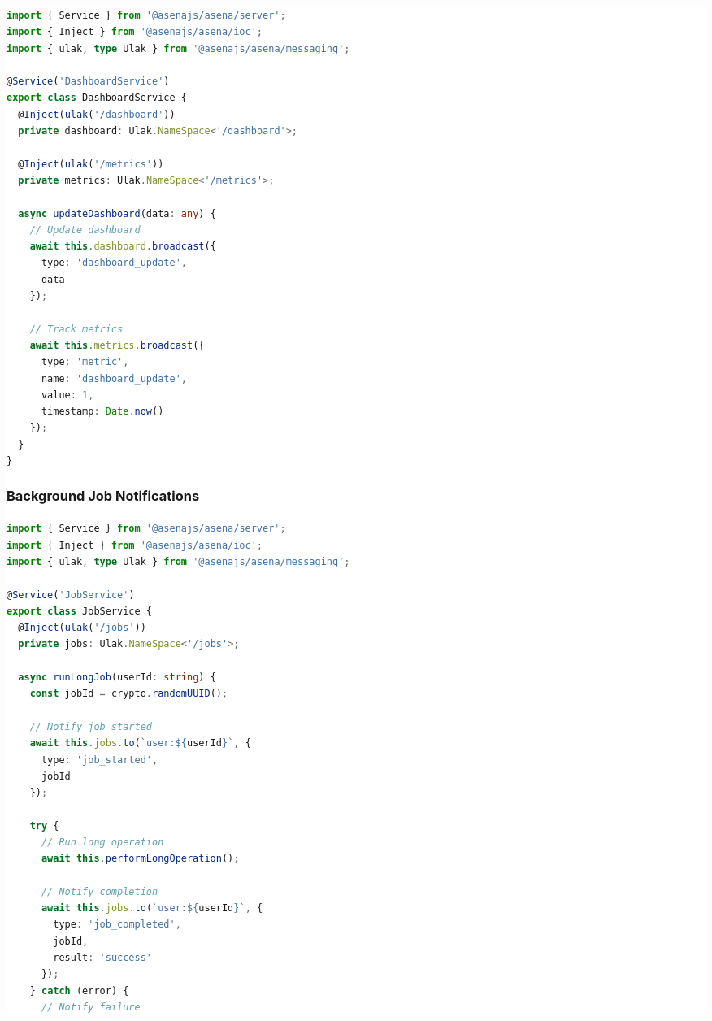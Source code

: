 ```typescript
import { Service } from '@asenajs/asena/server';
import { Inject } from '@asenajs/asena/ioc';
import { ulak, type Ulak } from '@asenajs/asena/messaging';

@Service('DashboardService')
export class DashboardService {
  @Inject(ulak('/dashboard'))
  private dashboard: Ulak.NameSpace<'/dashboard'>;

  @Inject(ulak('/metrics'))
  private metrics: Ulak.NameSpace<'/metrics'>;

  async updateDashboard(data: any) {
    // Update dashboard
    await this.dashboard.broadcast({
      type: 'dashboard_update',
      data
    });

    // Track metrics
    await this.metrics.broadcast({
      type: 'metric',
      name: 'dashboard_update',
      value: 1,
      timestamp: Date.now()
    });
  }
}
```

### Background Job Notifications

```typescript
import { Service } from '@asenajs/asena/server';
import { Inject } from '@asenajs/asena/ioc';
import { ulak, type Ulak } from '@asenajs/asena/messaging';

@Service('JobService')
export class JobService {
  @Inject(ulak('/jobs'))
  private jobs: Ulak.NameSpace<'/jobs'>;

  async runLongJob(userId: string) {
    const jobId = crypto.randomUUID();

    // Notify job started
    await this.jobs.to(`user:${userId}`, {
      type: 'job_started',
      jobId
    });

    try {
      // Run long operation
      await this.performLongOperation();

      // Notify completion
      await this.jobs.to(`user:${userId}`, {
        type: 'job_completed',
        jobId,
        result: 'success'
      });
    } catch (error) {
      // Notify failure
```
